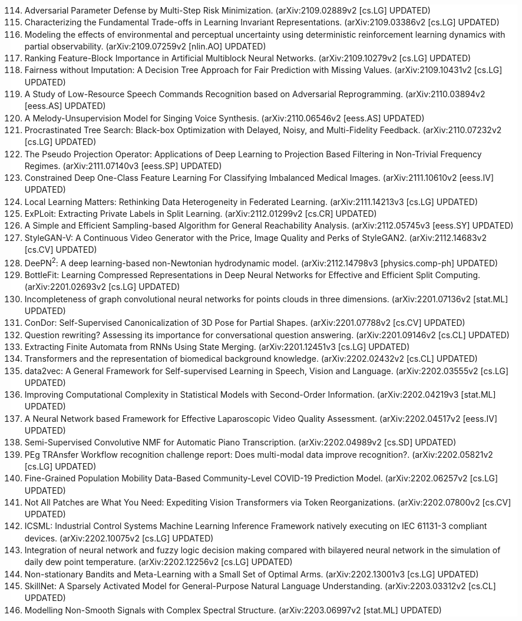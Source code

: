 114. Adversarial Parameter Defense by Multi-Step Risk Minimization. (arXiv:2109.02889v2 [cs.LG] UPDATED)
115. Characterizing the Fundamental Trade-offs in Learning Invariant Representations. (arXiv:2109.03386v2 [cs.LG] UPDATED)
116. Modeling the effects of environmental and perceptual uncertainty using deterministic reinforcement learning dynamics with partial observability. (arXiv:2109.07259v2 [nlin.AO] UPDATED)
117. Ranking Feature-Block Importance in Artificial Multiblock Neural Networks. (arXiv:2109.10279v2 [cs.LG] UPDATED)
118. Fairness without Imputation: A Decision Tree Approach for Fair Prediction with Missing Values. (arXiv:2109.10431v2 [cs.LG] UPDATED)
119. A Study of Low-Resource Speech Commands Recognition based on Adversarial Reprogramming. (arXiv:2110.03894v2 [eess.AS] UPDATED)
120. A Melody-Unsupervision Model for Singing Voice Synthesis. (arXiv:2110.06546v2 [eess.AS] UPDATED)
121. Procrastinated Tree Search: Black-box Optimization with Delayed, Noisy, and Multi-Fidelity Feedback. (arXiv:2110.07232v2 [cs.LG] UPDATED)
122. The Pseudo Projection Operator: Applications of Deep Learning to Projection Based Filtering in Non-Trivial Frequency Regimes. (arXiv:2111.07140v3 [eess.SP] UPDATED)
123. Constrained Deep One-Class Feature Learning For Classifying Imbalanced Medical Images. (arXiv:2111.10610v2 [eess.IV] UPDATED)
124. Local Learning Matters: Rethinking Data Heterogeneity in Federated Learning. (arXiv:2111.14213v3 [cs.LG] UPDATED)
125. ExPLoit: Extracting Private Labels in Split Learning. (arXiv:2112.01299v2 [cs.CR] UPDATED)
126. A Simple and Efficient Sampling-based Algorithm for General Reachability Analysis. (arXiv:2112.05745v3 [eess.SY] UPDATED)
127. StyleGAN-V: A Continuous Video Generator with the Price, Image Quality and Perks of StyleGAN2. (arXiv:2112.14683v2 [cs.CV] UPDATED)
128. DeePN$^2$: A deep learning-based non-Newtonian hydrodynamic model. (arXiv:2112.14798v3 [physics.comp-ph] UPDATED)
129. BottleFit: Learning Compressed Representations in Deep Neural Networks for Effective and Efficient Split Computing. (arXiv:2201.02693v2 [cs.LG] UPDATED)
130. Incompleteness of graph convolutional neural networks for points clouds in three dimensions. (arXiv:2201.07136v2 [stat.ML] UPDATED)
131. ConDor: Self-Supervised Canonicalization of 3D Pose for Partial Shapes. (arXiv:2201.07788v2 [cs.CV] UPDATED)
132. Question rewriting? Assessing its importance for conversational question answering. (arXiv:2201.09146v2 [cs.CL] UPDATED)
133. Extracting Finite Automata from RNNs Using State Merging. (arXiv:2201.12451v3 [cs.LG] UPDATED)
134. Transformers and the representation of biomedical background knowledge. (arXiv:2202.02432v2 [cs.CL] UPDATED)
135. data2vec: A General Framework for Self-supervised Learning in Speech, Vision and Language. (arXiv:2202.03555v2 [cs.LG] UPDATED)
136. Improving Computational Complexity in Statistical Models with Second-Order Information. (arXiv:2202.04219v3 [stat.ML] UPDATED)
137. A Neural Network based Framework for Effective Laparoscopic Video Quality Assessment. (arXiv:2202.04517v2 [eess.IV] UPDATED)
138. Semi-Supervised Convolutive NMF for Automatic Piano Transcription. (arXiv:2202.04989v2 [cs.SD] UPDATED)
139. PEg TRAnsfer Workflow recognition challenge report: Does multi-modal data improve recognition?. (arXiv:2202.05821v2 [cs.LG] UPDATED)
140. Fine-Grained Population Mobility Data-Based Community-Level COVID-19 Prediction Model. (arXiv:2202.06257v2 [cs.LG] UPDATED)
141. Not All Patches are What You Need: Expediting Vision Transformers via Token Reorganizations. (arXiv:2202.07800v2 [cs.CV] UPDATED)
142. ICSML: Industrial Control Systems Machine Learning Inference Framework natively executing on IEC 61131-3 compliant devices. (arXiv:2202.10075v2 [cs.LG] UPDATED)
143. Integration of neural network and fuzzy logic decision making compared with bilayered neural network in the simulation of daily dew point temperature. (arXiv:2202.12256v2 [cs.LG] UPDATED)
144. Non-stationary Bandits and Meta-Learning with a Small Set of Optimal Arms. (arXiv:2202.13001v3 [cs.LG] UPDATED)
145. SkillNet: A Sparsely Activated Model for General-Purpose Natural Language Understanding. (arXiv:2203.03312v2 [cs.CL] UPDATED)
146. Modelling Non-Smooth Signals with Complex Spectral Structure. (arXiv:2203.06997v2 [stat.ML] UPDATED)